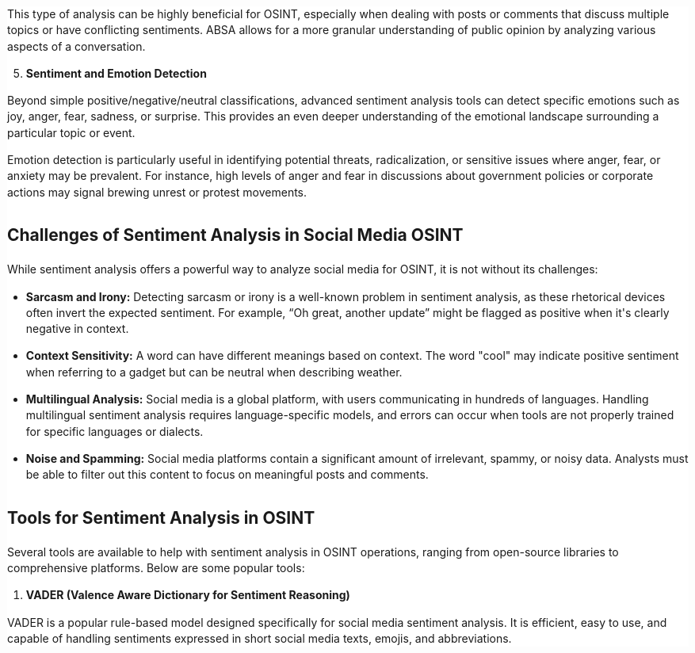 

This type of analysis can be highly beneficial for OSINT, especially when dealing with posts or comments that discuss multiple topics or have conflicting sentiments. ABSA allows for a more granular understanding of public opinion by analyzing various aspects of a conversation.



5. **Sentiment and Emotion Detection**



Beyond simple positive/negative/neutral classifications, advanced sentiment analysis tools can detect specific emotions such as joy, anger, fear, sadness, or surprise. This provides an even deeper understanding of the emotional landscape surrounding a particular topic or event.



Emotion detection is particularly useful in identifying potential threats, radicalization, or sensitive issues where anger, fear, or anxiety may be prevalent. For instance, high levels of anger and fear in discussions about government policies or corporate actions may signal brewing unrest or protest movements.



## Challenges of Sentiment Analysis in Social Media OSINT



While sentiment analysis offers a powerful way to analyze social media for OSINT, it is not without its challenges:


* **Sarcasm and Irony:** Detecting sarcasm or irony is a well-known problem in sentiment analysis, as these rhetorical devices often invert the expected sentiment. For example, “Oh great, another update” might be flagged as positive when it's clearly negative in context.

* **Context Sensitivity:** A word can have different meanings based on context. The word "cool" may indicate positive sentiment when referring to a gadget but can be neutral when describing weather.

* **Multilingual Analysis:** Social media is a global platform, with users communicating in hundreds of languages. Handling multilingual sentiment analysis requires language-specific models, and errors can occur when tools are not properly trained for specific languages or dialects.

* **Noise and Spamming:** Social media platforms contain a significant amount of irrelevant, spammy, or noisy data. Analysts must be able to filter out this content to focus on meaningful posts and comments.




## Tools for Sentiment Analysis in OSINT



Several tools are available to help with sentiment analysis in OSINT operations, ranging from open-source libraries to comprehensive platforms. Below are some popular tools:



1. **VADER (Valence Aware Dictionary for Sentiment Reasoning)**



VADER is a popular rule-based model designed specifically for social media sentiment analysis. It is efficient, easy to use, and capable of handling sentiments expressed in short social media texts, emojis, and abbreviations.
